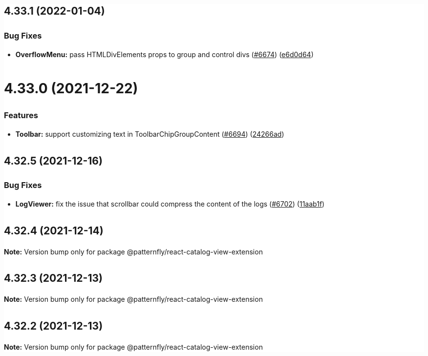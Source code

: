 ## 4.33.1 (2022-01-04)


### Bug Fixes

* **OverflowMenu:** pass HTMLDivElements props to group and control divs ([#6674](https://github.com/patternfly/patternfly-react/issues/6674)) ([e6d0d64](https://github.com/patternfly/patternfly-react/commit/e6d0d6406a07de04f4b232ca9a21247c0e9746c0))





# 4.33.0 (2021-12-22)


### Features

* **Toolbar:** support customizing text in ToolbarChipGroupContent ([#6694](https://github.com/patternfly/patternfly-react/issues/6694)) ([24266ad](https://github.com/patternfly/patternfly-react/commit/24266adf569c027574abd1503b5e46974220349a))





## 4.32.5 (2021-12-16)


### Bug Fixes

* **LogViewer:** fix the issue that scrollbar could compress the content of the logs ([#6702](https://github.com/patternfly/patternfly-react/issues/6702)) ([11aab1f](https://github.com/patternfly/patternfly-react/commit/11aab1f71a1aa9959cf14b887ab55b845a794a00))





## 4.32.4 (2021-12-14)

**Note:** Version bump only for package @patternfly/react-catalog-view-extension





## 4.32.3 (2021-12-13)

**Note:** Version bump only for package @patternfly/react-catalog-view-extension





## 4.32.2 (2021-12-13)

**Note:** Version bump only for package @patternfly/react-catalog-view-extension
